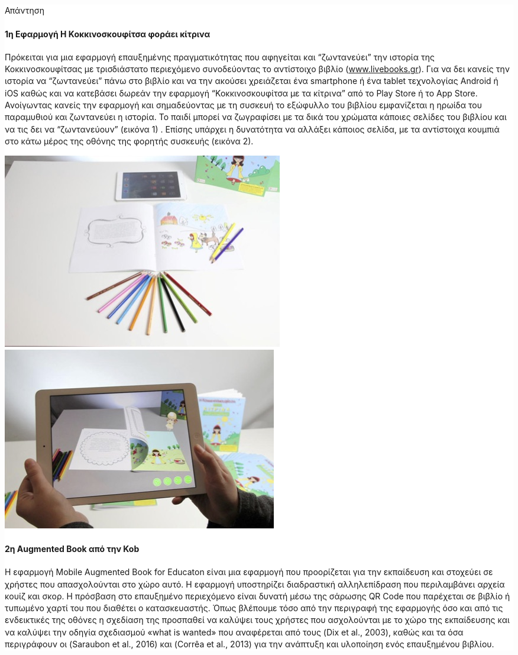 Απάντηση

#### 1η Εφαρμογή Η Κοκκινοσκουφίτσα φοράει κίτρινα
Πρόκειται για μια εφαρμογή επαυξημένης πραγματικότητας που αφηγείται και “ζωντανεύει” την ιστορία της Κοκκινοσκουφίτσας με τρισδιάστατο περιεχόμενο συνοδεύοντας το αντίστοιχο βιβλίο (www.livebooks.gr). Για να δει κανείς την ιστορία να “ζωντανεύει” πάνω στο βιβλίο και να την ακούσει χρειάζεται ένα smartphone ή ένα tablet τεχνολογίας Android ή iOS καθώς και να κατεβάσει δωρεάν την εφαρμογή “Κοκκινοσκουφίτσα με τα κίτρινα” από το Play Store ή το App Store. Ανοίγωντας κανείς την εφαρμογή και σημαδεύοντας με τη συσκευή το εξώφυλλο του βιβλίου εμφανίζεται η ηρωίδα του παραμυθιού και ζωντανεύει η ιστορία. Το παιδί μπορεί να ζωγραφίσει με τα δικά του χρώματα κάποιες σελίδες του βιβλίου και να τις δει να “ζωντανεύουν” (εικόνα 1) . Επίσης υπάρχει η δυνατότητα να αλλάξει κάποιος σελίδα, με τα αντίστοιχα κουμπιά στο κάτω μέρος της οθόνης της φορητής συσκευής (εικόνα 2).

![Εικόνα 1](images/A2-1.jpg)
![Εικόνα 2](images/A2-2.jpg)

#### 2η Augmented Book από την Kob

Η εφαρμογή Mobile Augmented Book for Educaton είναι μια εφαρμογή που προορίζεται για την εκπαίδευση και στοχεύει σε χρήστες που απασχολούνται στο χώρο αυτό. Η εφαρμογή υποστηρίζει διαδραστική αλληλεπίδραση που περιλαμβάνει αρχεία κουίζ και σκορ. Η πρόσβαση στο επαυξημένο περιεχόμενο είναι δυνατή μέσω της σάρωσης QR Code που παρέχεται σε βιβλίο ή τυπωμένο χαρτί του που διαθέτει ο κατασκευαστής.
Όπως βλέπουμε τόσο από την περιγραφή της εφαρμογής όσο και από τις ενδεικτικές της οθόνες η σχεδίαση της προσπαθεί να καλύψει τους χρήστες που ασχολούνται με το χώρο της εκπαίδευσης και να καλύψει την οδηγία σχεδιασμού «what is wanted» που αναφέρεται από τους (Dix et al., 2003), καθώς και τα όσα περιγράφουν οι (Saraubon et al., 2016) και (Corrêa et al., 2013) για την ανάπτυξη και υλοποίηση ενός επαυξημένου βιβλίου.
